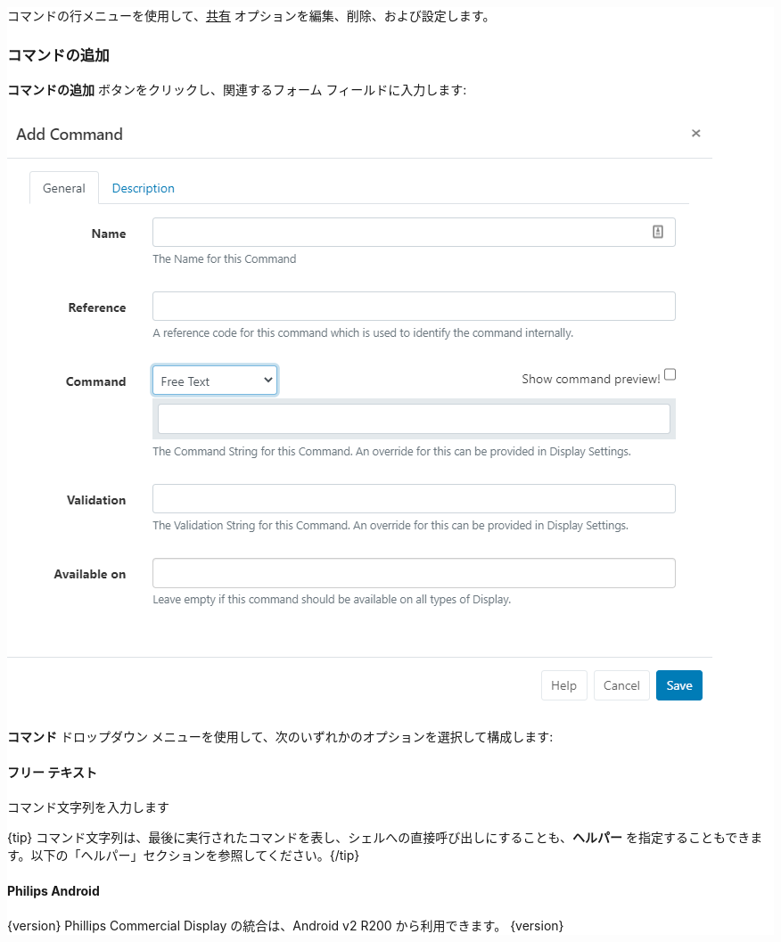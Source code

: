 コマンドの行メニューを使用して、[共有](users_features_and_sharing.html#content-share) オプションを編集、削除、および設定します。

### コマンドの追加

**コマンドの追加** ボタンをクリックし、関連するフォーム フィールドに入力します:

![add_command](img/v4_displays_commands_add_command.png)

**コマンド** ドロップダウン メニューを使用して、次のいずれかのオプションを選択して構成します:

#### フリー テキスト

コマンド文字列を入力します

{tip}
コマンド文字列は、最後に実行されたコマンドを表し、シェルへの直接呼び出しにすることも、**ヘルパー** を指定することもできます。以下の「ヘルパー」セクションを参照してください。{/tip}

#### Philips Android

{version}
Phillips Commercial Display の統合は、Android v2 R200 から利用できます。
{version}
